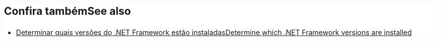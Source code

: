 ## <a name="see-also"></a><span data-ttu-id="d61f8-149">Confira também</span><span class="sxs-lookup"><span data-stu-id="d61f8-149">See also</span></span>

- [<span data-ttu-id="d61f8-150">Determinar quais versões do .NET Framework estão instaladas</span><span class="sxs-lookup"><span data-stu-id="d61f8-150">Determine which .NET Framework versions are installed</span></span>](../../framework/migration-guide/how-to-determine-which-versions-are-installed.md)

